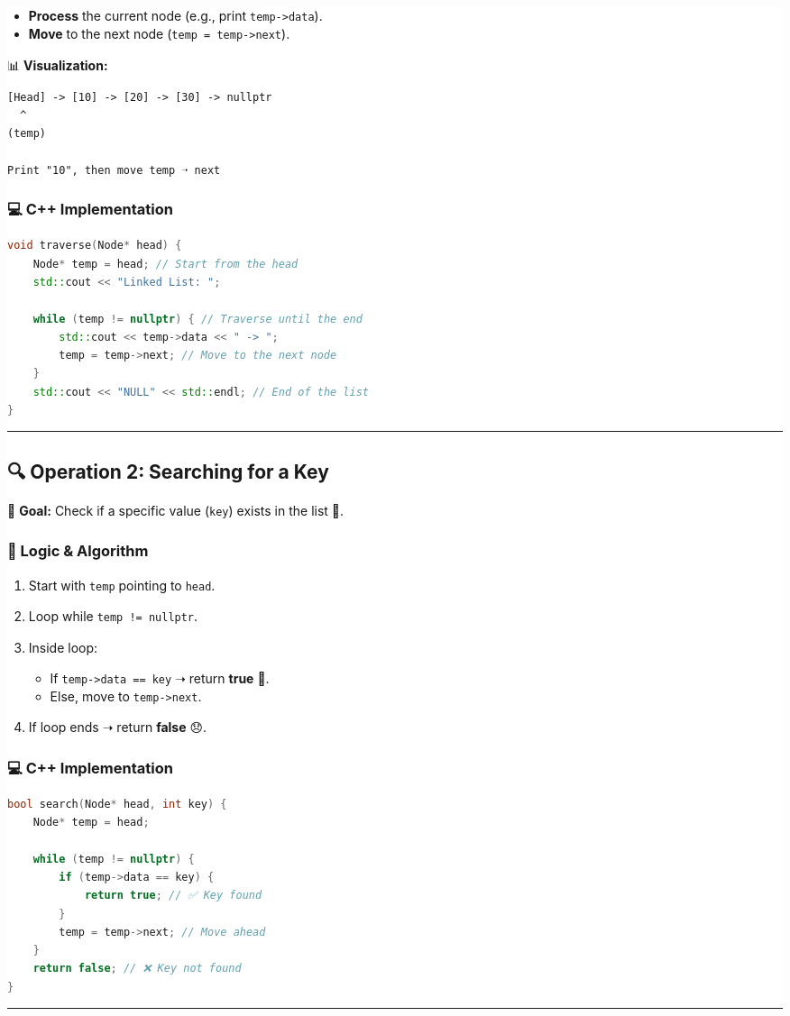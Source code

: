    * **Process** the current node (e.g., print `temp->data`).
   * **Move** to the next node (`temp = temp->next`).

📊 **Visualization:**

```
[Head] -> [10] -> [20] -> [30] -> nullptr
  ^ 
(temp)

Print "10", then move temp ➝ next
```

### 💻 C++ Implementation

```cpp
void traverse(Node* head) {
    Node* temp = head; // Start from the head
    std::cout << "Linked List: ";

    while (temp != nullptr) { // Traverse until the end
        std::cout << temp->data << " -> ";
        temp = temp->next; // Move to the next node
    }
    std::cout << "NULL" << std::endl; // End of the list
}
```

---

## 🔍 Operation 2: Searching for a Key

🎯 **Goal:** Check if a specific value (`key`) exists in the list 🔎.

### 🧠 Logic & Algorithm

1. Start with `temp` pointing to `head`.
2. Loop while `temp != nullptr`.
3. Inside loop:

   * If `temp->data == key` ➝ return **true** 🎉.
   * Else, move to `temp->next`.
4. If loop ends ➝ return **false** 😞.

### 💻 C++ Implementation

```cpp
bool search(Node* head, int key) {
    Node* temp = head;

    while (temp != nullptr) {
        if (temp->data == key) {
            return true; // ✅ Key found
        }
        temp = temp->next; // Move ahead
    }
    return false; // ❌ Key not found
}
```

---